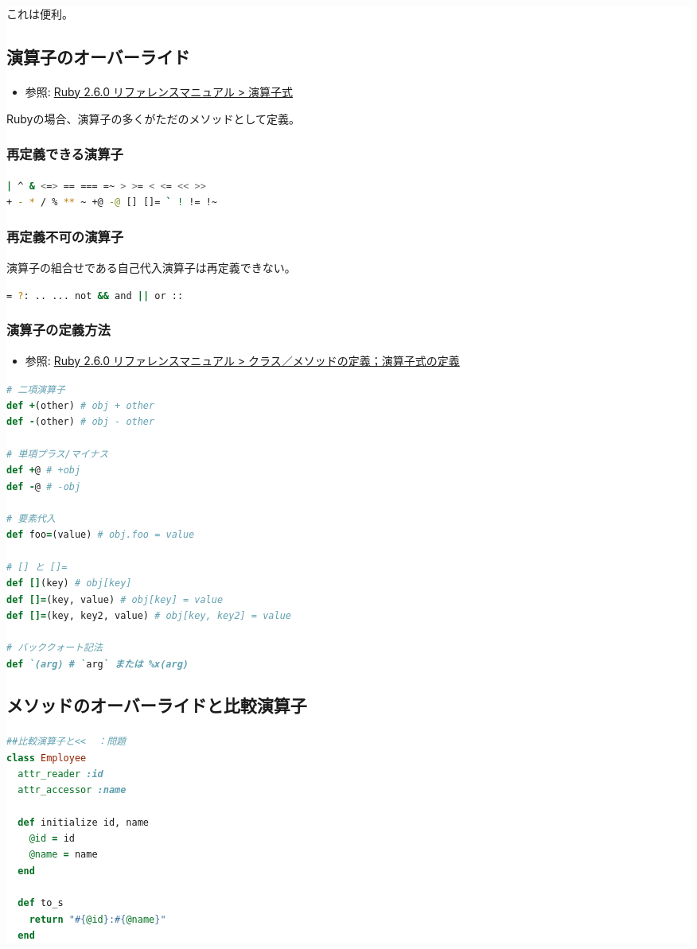 これは便利。

## 演算子のオーバーライド

- 参照: [Ruby 2.6.0 リファレンスマニュアル > 演算子式](https://docs.ruby-lang.org/ja/latest/doc/spec=2foperator.html)

Rubyの場合、演算子の多くがただのメソッドとして定義。

### 再定義できる演算子

```sh
| ^ & <=> == === =~ > >= < <= << >>
+ - * / % ** ~ +@ -@ [] []= ` ! != !~
```

### 再定義不可の演算子

演算子の組合せである自己代入演算子は再定義できない。

```sh
= ?: .. ... not && and || or ::
```

### 演算子の定義方法

- 参照: [Ruby 2.6.0 リファレンスマニュアル > クラス／メソッドの定義；演算子式の定義](https://docs.ruby-lang.org/ja/latest/doc/spec=2fdef.html#operator)

```rb
# 二項演算子
def +(other) # obj + other
def -(other) # obj - other

# 単項プラス/マイナス
def +@ # +obj
def -@ # -obj

# 要素代入
def foo=(value) # obj.foo = value

# [] と []=
def [](key) # obj[key]
def []=(key, value) # obj[key] = value
def []=(key, key2, value) # obj[key, key2] = value

# バッククォート記法
def `(arg) # `arg` または %x(arg)
```

## メソッドのオーバーライドと比較演算子

```rb
##比較演算子と<<  ：問題
class Employee
  attr_reader :id
  attr_accessor :name

  def initialize id, name
    @id = id
    @name = name
  end

  def to_s
    return "#{@id}:#{@name}"
  end
```